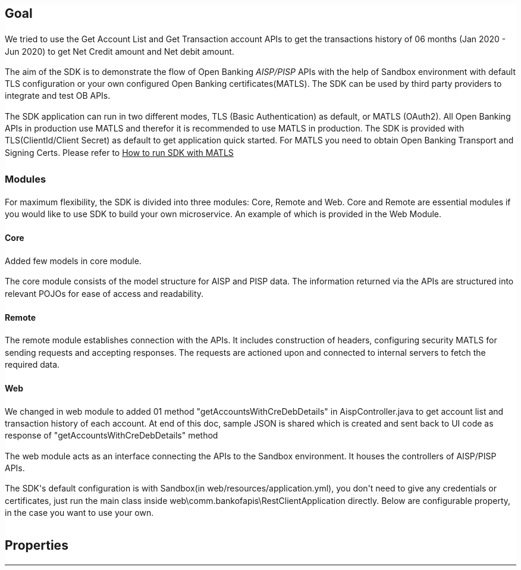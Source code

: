 Goal
---
<Changes Made by Complex Byte team- Start>
	We tried to use the Get Account List and Get Transaction account APIs to get the transactions history of 06 months (Jan 2020 - Jun 2020) to get  Net Credit amount and Net debit amount.
<Changes Made by Complex Byte team- End>

The aim of the SDK is to demonstrate the flow of Open Banking *AISP/PISP* APIs with the help of Sandbox environment with default TLS configuration or your own configured Open Banking certificates(MATLS).
The SDK can be used by third party providers to integrate and test OB APIs.

The SDK application can run in two different modes, TLS (Basic Authentication) as default, or MATLS (OAuth2). All Open Banking APIs in production use MATLS and therefor it is recommended to use MATLS in production. The SDK is provided with TLS(ClientId/Client Secret) as default to get application quick started. For MATLS you need to obtain Open Banking Transport and Signing Certs. Please refer to [How to run SDK with MATLS](#how-to-run-sdk-with-matls)

### Modules
For maximum flexibility, the SDK is divided into three modules: Core, Remote and Web. Core and Remote are essential modules if you would like to use SDK to build your own microservice. An example of which is provided in the Web Module.

#### Core
<Changes Made by Complex Byte team- Start>
	Added few models in core module.
<Changes Made by Complex Byte team- End>

The core module consists of the model structure for AISP and PISP data. The information returned via the APIs are structured into relevant POJOs for ease of access and readability.

#### Remote
The remote module establishes connection with the APIs. It includes construction of headers, configuring security MATLS for sending requests and accepting responses. The requests are actioned upon and connected to internal servers to fetch the required data.

#### Web
<Changes Made by Complex Byte team- Start>
	We changed in web module to added 01 method "getAccountsWithCreDebDetails" in AispController.java to get account list and transaction history of each account.
	At end of this doc, sample JSON is shared which is created and sent back to UI code as response of "getAccountsWithCreDebDetails" method
<Changes Made by Complex Byte team- End>

The web module acts as an interface connecting the APIs to the Sandbox environment. It houses the controllers of AISP/PISP APIs.

The SDK's default configuration is with Sandbox(in web/resources/application.yml), you don't need to give any credentials or certificates, just run the main class inside web\comm.bankofapis\RestClientApplication directly.
Below are configurable property, in the case you want to use your own.

## Properties
---
